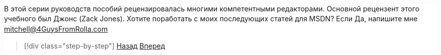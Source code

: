 В этой серии руководств пособий рецензировалась многими компетентными редакторами. Основной рецензент этого учебного был Джонс (Zack Jones). Хотите поработать с моих последующих статей для MSDN? Если Да, напишите мне [mitchell@4GuysFromRolla.com](mailto:mitchell@4GuysFromRolla.com)

> [!div class="step-by-step"]
> [Назад](control-id-naming-in-content-pages-cs.md)
> [Вперед](interacting-with-the-content-page-from-the-master-page-cs.md)
